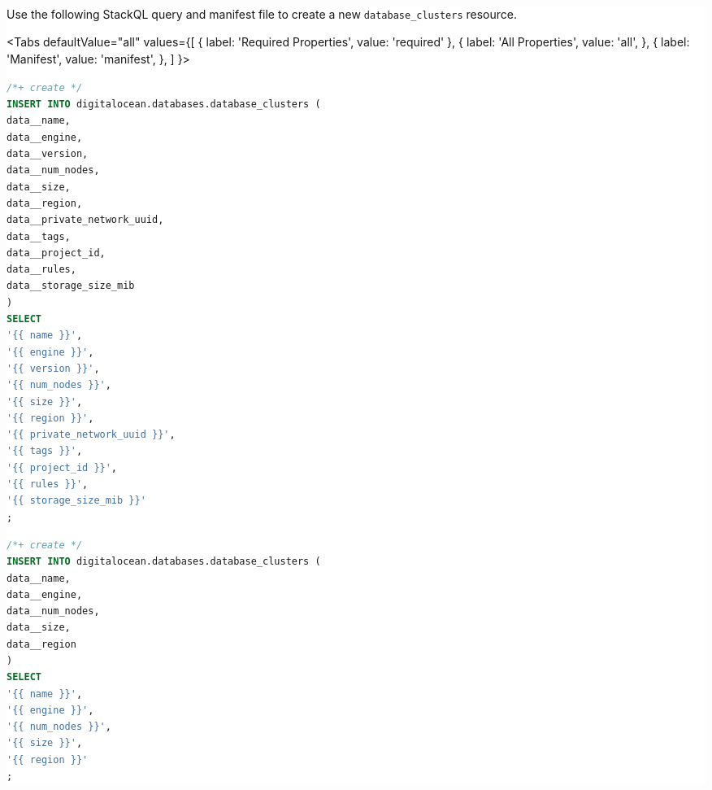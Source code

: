 Use the following StackQL query and manifest file to create a new <code>database_clusters</code> resource.

<Tabs
    defaultValue="all"
    values={[
        { label: 'Required Properties', value: 'required' },
        { label: 'All Properties', value: 'all', },
        { label: 'Manifest', value: 'manifest', },
    ]
}>
<TabItem value="all">

```sql
/*+ create */
INSERT INTO digitalocean.databases.database_clusters (
data__name,
data__engine,
data__version,
data__num_nodes,
data__size,
data__region,
data__private_network_uuid,
data__tags,
data__project_id,
data__rules,
data__storage_size_mib
)
SELECT 
'{{ name }}',
'{{ engine }}',
'{{ version }}',
'{{ num_nodes }}',
'{{ size }}',
'{{ region }}',
'{{ private_network_uuid }}',
'{{ tags }}',
'{{ project_id }}',
'{{ rules }}',
'{{ storage_size_mib }}'
;
```
</TabItem>

<TabItem value="required">

```sql
/*+ create */
INSERT INTO digitalocean.databases.database_clusters (
data__name,
data__engine,
data__num_nodes,
data__size,
data__region
)
SELECT 
'{{ name }}',
'{{ engine }}',
'{{ num_nodes }}',
'{{ size }}',
'{{ region }}'
;
```
</TabItem>
